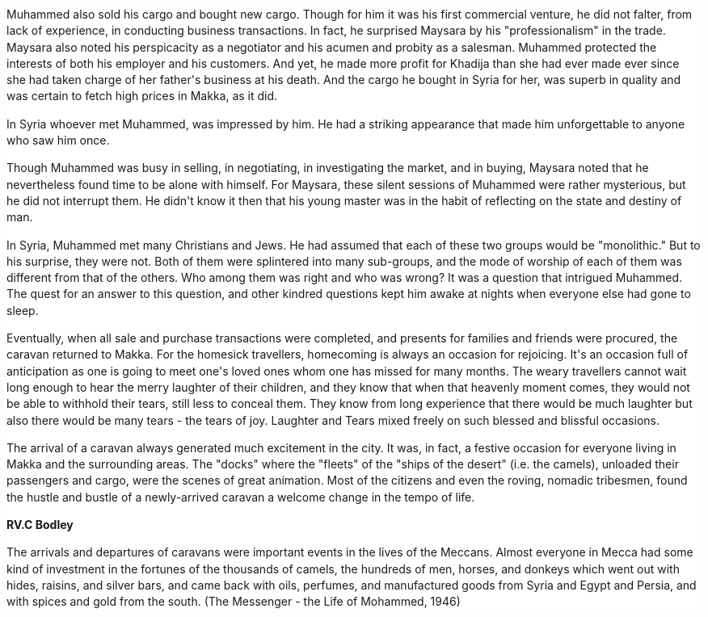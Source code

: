 Muhammed also sold his cargo and bought new cargo. Though for him it
was his first commercial venture, he did not falter, from lack of
experience, in conducting business transactions. In fact, he surprised
Maysara by his "professionalism" in the trade. Maysara also noted his
perspicacity as a negotiator and his acumen and probity as a salesman.
Muhammed protected the interests of both his employer and his customers.
And yet, he made more profit for Khadija than she had ever made ever
since she had taken charge of her father's business at his death. And
the cargo he bought in Syria for her, was superb in quality and was
certain to fetch high prices in Makka, as it did.

In Syria whoever met Muhammed, was impressed by him. He had a striking
appearance that made him unforgettable to anyone who saw him once.

Though Muhammed was busy in selling, in negotiating, in investigating
the market, and in buying, Maysara noted that he nevertheless found time
to be alone with himself. For Maysara, these silent sessions of Muhammed
were rather mysterious, but he did not interrupt them. He didn't know it
then that his young master was in the habit of reflecting on the state
and destiny of man.

In Syria, Muhammed met many Christians and Jews. He had assumed that
each of these two groups would be "monolithic." But to his surprise,
they were not. Both of them were splintered into many sub-groups, and
the mode of worship of each of them was different from that of the
others. Who among them was right and who was wrong? It was a question
that intrigued Muhammed. The quest for an answer to this question, and
other kindred questions kept him awake at nights when everyone else had
gone to sleep.

Eventually, when all sale and purchase transactions were completed, and
presents for families and friends were procured, the caravan returned to
Makka. For the homesick travellers, homecoming is always an occasion for
rejoicing. It's an occasion full of anticipation as one is going to meet
one's loved ones whom one has missed for many months. The weary
travellers cannot wait long enough to hear the merry laughter of their
children, and they know that when that heavenly moment comes, they would
not be able to withhold their tears, still less to conceal them. They
know from long experience that there would be much laughter but also
there would be many tears - the tears of joy. Laughter and Tears mixed
freely on such blessed and blissful occasions.

The arrival of a caravan always generated much excitement in the city.
It was, in fact, a festive occasion for everyone living in Makka and the
surrounding areas. The "docks" where the "fleets" of the "ships of the
desert" (i.e. the camels), unloaded their passengers and cargo, were the
scenes of great animation. Most of the citizens and even the roving,
nomadic tribesmen, found the hustle and bustle of a newly-arrived
caravan a welcome change in the tempo of life.

**RV.C Bodley**

The arrivals and departures of caravans were important events in the
lives of the Meccans. Almost everyone in Mecca had some kind of
investment in the fortunes of the thousands of camels, the hundreds of
men, horses, and donkeys which went out with hides, raisins, and silver
bars, and came back with oils, perfumes, and manufactured goods from
Syria and Egypt and Persia, and with spices and gold from the south.
(The Messenger - the Life of Mohammed, 1946)
